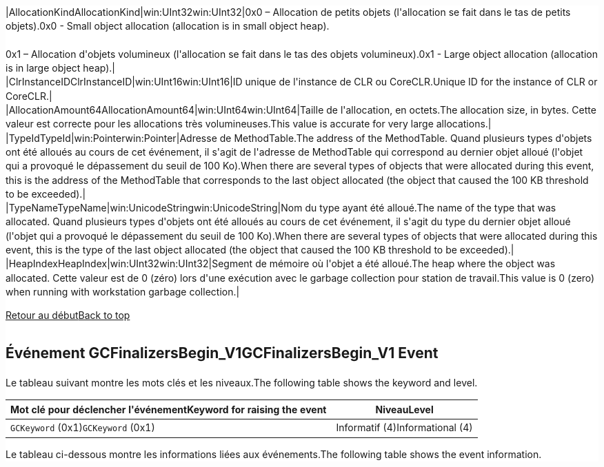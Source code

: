 |<span data-ttu-id="2e3a4-402">AllocationKind</span><span class="sxs-lookup"><span data-stu-id="2e3a4-402">AllocationKind</span></span>|<span data-ttu-id="2e3a4-403">win:UInt32</span><span class="sxs-lookup"><span data-stu-id="2e3a4-403">win:UInt32</span></span>|<span data-ttu-id="2e3a4-404">0x0 – Allocation de petits objets (l'allocation se fait dans le tas de petits objets).</span><span class="sxs-lookup"><span data-stu-id="2e3a4-404">0x0 - Small object allocation (allocation is in small object heap).</span></span><br /><br /> <span data-ttu-id="2e3a4-405">0x1 – Allocation d'objets volumineux (l'allocation se fait dans le tas des objets volumineux).</span><span class="sxs-lookup"><span data-stu-id="2e3a4-405">0x1 - Large object allocation (allocation is in large object heap).</span></span>|  
|<span data-ttu-id="2e3a4-406">ClrInstanceID</span><span class="sxs-lookup"><span data-stu-id="2e3a4-406">ClrInstanceID</span></span>|<span data-ttu-id="2e3a4-407">win:UInt16</span><span class="sxs-lookup"><span data-stu-id="2e3a4-407">win:UInt16</span></span>|<span data-ttu-id="2e3a4-408">ID unique de l'instance de CLR ou CoreCLR.</span><span class="sxs-lookup"><span data-stu-id="2e3a4-408">Unique ID for the instance of CLR or CoreCLR.</span></span>|  
|<span data-ttu-id="2e3a4-409">AllocationAmount64</span><span class="sxs-lookup"><span data-stu-id="2e3a4-409">AllocationAmount64</span></span>|<span data-ttu-id="2e3a4-410">win:UInt64</span><span class="sxs-lookup"><span data-stu-id="2e3a4-410">win:UInt64</span></span>|<span data-ttu-id="2e3a4-411">Taille de l'allocation, en octets.</span><span class="sxs-lookup"><span data-stu-id="2e3a4-411">The allocation size, in bytes.</span></span> <span data-ttu-id="2e3a4-412">Cette valeur est correcte pour les allocations très volumineuses.</span><span class="sxs-lookup"><span data-stu-id="2e3a4-412">This value is accurate for very large allocations.</span></span>|  
|<span data-ttu-id="2e3a4-413">TypeId</span><span class="sxs-lookup"><span data-stu-id="2e3a4-413">TypeId</span></span>|<span data-ttu-id="2e3a4-414">win:Pointer</span><span class="sxs-lookup"><span data-stu-id="2e3a4-414">win:Pointer</span></span>|<span data-ttu-id="2e3a4-415">Adresse de MethodTable.</span><span class="sxs-lookup"><span data-stu-id="2e3a4-415">The address of the MethodTable.</span></span> <span data-ttu-id="2e3a4-416">Quand plusieurs types d'objets ont été alloués au cours de cet événement, il s'agit de l'adresse de MethodTable qui correspond au dernier objet alloué (l'objet qui a provoqué le dépassement du seuil de 100 Ko).</span><span class="sxs-lookup"><span data-stu-id="2e3a4-416">When there are several types of objects that were allocated during this event, this is the address of the MethodTable that corresponds to the last object allocated (the object that caused the 100 KB threshold to be exceeded).</span></span>|  
|<span data-ttu-id="2e3a4-417">TypeName</span><span class="sxs-lookup"><span data-stu-id="2e3a4-417">TypeName</span></span>|<span data-ttu-id="2e3a4-418">win:UnicodeString</span><span class="sxs-lookup"><span data-stu-id="2e3a4-418">win:UnicodeString</span></span>|<span data-ttu-id="2e3a4-419">Nom du type ayant été alloué.</span><span class="sxs-lookup"><span data-stu-id="2e3a4-419">The name of the type that was allocated.</span></span> <span data-ttu-id="2e3a4-420">Quand plusieurs types d'objets ont été alloués au cours de cet événement, il s'agit du type du dernier objet alloué (l'objet qui a provoqué le dépassement du seuil de 100 Ko).</span><span class="sxs-lookup"><span data-stu-id="2e3a4-420">When there are several types of objects that were allocated during this event, this is the type of the last object allocated (the object that caused the 100 KB threshold to be exceeded).</span></span>|  
|<span data-ttu-id="2e3a4-421">HeapIndex</span><span class="sxs-lookup"><span data-stu-id="2e3a4-421">HeapIndex</span></span>|<span data-ttu-id="2e3a4-422">win:UInt32</span><span class="sxs-lookup"><span data-stu-id="2e3a4-422">win:UInt32</span></span>|<span data-ttu-id="2e3a4-423">Segment de mémoire où l'objet a été alloué.</span><span class="sxs-lookup"><span data-stu-id="2e3a4-423">The heap where the object was allocated.</span></span> <span data-ttu-id="2e3a4-424">Cette valeur est de 0 (zéro) lors d'une exécution avec le garbage collection pour station de travail.</span><span class="sxs-lookup"><span data-stu-id="2e3a4-424">This value is 0 (zero) when running with workstation garbage collection.</span></span>|  
  
 [<span data-ttu-id="2e3a4-425">Retour au début</span><span class="sxs-lookup"><span data-stu-id="2e3a4-425">Back to top</span></span>](#top)  
  
<a name="gcfinalizersbegin_v1_event"></a>   
## <a name="gcfinalizersbeginv1-event"></a><span data-ttu-id="2e3a4-426">Événement GCFinalizersBegin_V1</span><span class="sxs-lookup"><span data-stu-id="2e3a4-426">GCFinalizersBegin_V1 Event</span></span>  
 <span data-ttu-id="2e3a4-427">Le tableau suivant montre les mots clés et les niveaux.</span><span class="sxs-lookup"><span data-stu-id="2e3a4-427">The following table shows the keyword and level.</span></span>  
  
|<span data-ttu-id="2e3a4-428">Mot clé pour déclencher l'événement</span><span class="sxs-lookup"><span data-stu-id="2e3a4-428">Keyword for raising the event</span></span>|<span data-ttu-id="2e3a4-429">Niveau</span><span class="sxs-lookup"><span data-stu-id="2e3a4-429">Level</span></span>|  
|-----------------------------------|-----------|  
|<span data-ttu-id="2e3a4-430">`GCKeyword` (0x1)</span><span class="sxs-lookup"><span data-stu-id="2e3a4-430">`GCKeyword` (0x1)</span></span>|<span data-ttu-id="2e3a4-431">Informatif (4)</span><span class="sxs-lookup"><span data-stu-id="2e3a4-431">Informational (4)</span></span>|  
  
 <span data-ttu-id="2e3a4-432">Le tableau ci-dessous montre les informations liées aux événements.</span><span class="sxs-lookup"><span data-stu-id="2e3a4-432">The following table shows the event information.</span></span>  